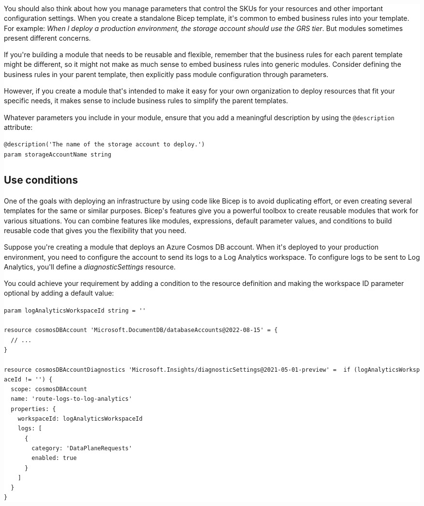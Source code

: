 You should also think about how you manage parameters that control the SKUs for your resources and other important configuration settings. When you create a standalone Bicep template, it's common to embed business rules into your template. For example: _When I deploy a production environment, the storage account should use the GRS tier_. But modules sometimes present different concerns.

If you're building a module that needs to be reusable and flexible, remember that the business rules for each parent template might be different, so it might not make as much sense to embed business rules into generic modules. Consider defining the business rules in your parent template, then explicitly pass module configuration through parameters.

However, if you create a module that's intended to make it easy for your own organization to deploy resources that fit your specific needs, it makes sense to include business rules to simplify the parent templates.

Whatever parameters you include in your module, ensure that you add a meaningful description by using the `@description` attribute:
```bicep
@description('The name of the storage account to deploy.')
param storageAccountName string
```

## Use conditions

One of the goals with deploying an infrastructure by using code like Bicep is to avoid duplicating effort, or even creating several templates for the same or similar purposes. Bicep's features give you a powerful toolbox to create reusable modules that work for various situations. You can combine features like modules, expressions, default parameter values, and conditions to build reusable code that gives you the flexibility that you need.

Suppose you're creating a module that deploys an Azure Cosmos DB account. When it's deployed to your production environment, you need to configure the account to send its logs to a Log Analytics workspace. To configure logs to be sent to Log Analytics, you'll define a _diagnosticSettings_ resource.

You could achieve your requirement by adding a condition to the resource definition and making the workspace ID parameter optional by adding a default value:
```bicep
param logAnalyticsWorkspaceId string = ''

resource cosmosDBAccount 'Microsoft.DocumentDB/databaseAccounts@2022-08-15' = {
  // ...
}

resource cosmosDBAccountDiagnostics 'Microsoft.Insights/diagnosticSettings@2021-05-01-preview' =  if (logAnalyticsWorkspaceId != '') {
  scope: cosmosDBAccount
  name: 'route-logs-to-log-analytics'
  properties: {
    workspaceId: logAnalyticsWorkspaceId
    logs: [
      {
        category: 'DataPlaneRequests'
        enabled: true
      }
    ]
  }
}
```
